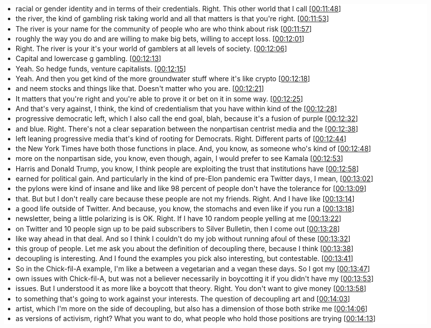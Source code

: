 *  racial or gender identity and in terms of their credentials. Right. This other world that I call [[00:11:48](https://www.youtube.com/watch?v=chRaRaNSpIM&t=708.48s)]
*  the river, the kind of gambling risk taking world and all that matters is that you're right. [[00:11:53](https://www.youtube.com/watch?v=chRaRaNSpIM&t=713.1999999999999s)]
*  The river is your name for the community of people who are who think about risk [[00:11:57](https://www.youtube.com/watch?v=chRaRaNSpIM&t=717.1999999999999s)]
*  roughly the way you do and are willing to make big bets, willing to accept loss. [[00:12:01](https://www.youtube.com/watch?v=chRaRaNSpIM&t=721.68s)]
*  Right. The river is your it's your world of gamblers at all levels of society. [[00:12:06](https://www.youtube.com/watch?v=chRaRaNSpIM&t=726.56s)]
*  Capital and lowercase g gambling. [[00:12:13](https://www.youtube.com/watch?v=chRaRaNSpIM&t=733.68s)]
*  Yeah. So hedge funds, venture capitalists. [[00:12:15](https://www.youtube.com/watch?v=chRaRaNSpIM&t=735.52s)]
*  Yeah. And then you get kind of the more groundwater stuff where it's like crypto [[00:12:18](https://www.youtube.com/watch?v=chRaRaNSpIM&t=738.56s)]
*  and neem stocks and things like that. Doesn't matter who you are. [[00:12:21](https://www.youtube.com/watch?v=chRaRaNSpIM&t=741.76s)]
*  It matters that you're right and you're able to prove it or bet on it in some way. [[00:12:25](https://www.youtube.com/watch?v=chRaRaNSpIM&t=745.12s)]
*  And that's very against, I think, the kind of credentialism that you have within kind of the [[00:12:28](https://www.youtube.com/watch?v=chRaRaNSpIM&t=748.24s)]
*  progressive democratic left, which I also call the end goal, blah, because it's a fusion of purple [[00:12:32](https://www.youtube.com/watch?v=chRaRaNSpIM&t=752.88s)]
*  and blue. Right. There's not a clear separation between the nonpartisan centrist media and the [[00:12:38](https://www.youtube.com/watch?v=chRaRaNSpIM&t=758.4s)]
*  left leaning progressive media that's kind of rooting for Democrats. Right. Different parts of [[00:12:44](https://www.youtube.com/watch?v=chRaRaNSpIM&t=764.9599999999999s)]
*  the New York Times have both those functions in place. And, you know, as someone who's kind of [[00:12:48](https://www.youtube.com/watch?v=chRaRaNSpIM&t=768.8s)]
*  more on the nonpartisan side, you know, even though, again, I would prefer to see Kamala [[00:12:53](https://www.youtube.com/watch?v=chRaRaNSpIM&t=773.68s)]
*  Harris and Donald Trump, you know, I think people are exploiting the trust that institutions have [[00:12:58](https://www.youtube.com/watch?v=chRaRaNSpIM&t=778.0s)]
*  earned for political gain. And particularly in the kind of pre-Elon pandemic era Twitter days, I mean, [[00:13:02](https://www.youtube.com/watch?v=chRaRaNSpIM&t=782.56s)]
*  the pylons were kind of insane and like and like 98 percent of people don't have the tolerance for [[00:13:09](https://www.youtube.com/watch?v=chRaRaNSpIM&t=789.04s)]
*  that. But but I don't really care because these people are not my friends. Right. And I have like [[00:13:14](https://www.youtube.com/watch?v=chRaRaNSpIM&t=794.2399999999999s)]
*  a good life outside of Twitter. And because, you know, the stomachs and even like if you run a [[00:13:18](https://www.youtube.com/watch?v=chRaRaNSpIM&t=798.56s)]
*  newsletter, being a little polarizing is is OK. Right. If I have 10 random people yelling at me [[00:13:22](https://www.youtube.com/watch?v=chRaRaNSpIM&t=802.8s)]
*  on Twitter and 10 people sign up to be paid subscribers to Silver Bulletin, then I come out [[00:13:28](https://www.youtube.com/watch?v=chRaRaNSpIM&t=808.0799999999999s)]
*  like way ahead in that deal. And so I think I couldn't do my job without running afoul of these [[00:13:32](https://www.youtube.com/watch?v=chRaRaNSpIM&t=812.24s)]
*  this group of people. Let me ask you about the definition of decoupling there, because I think [[00:13:38](https://www.youtube.com/watch?v=chRaRaNSpIM&t=818.16s)]
*  decoupling is interesting. And I found the examples you pick also interesting, but contestable. [[00:13:41](https://www.youtube.com/watch?v=chRaRaNSpIM&t=821.5999999999999s)]
*  So in the Chick-fil-A example, I'm like a between a vegetarian and a vegan these days. So I got my [[00:13:47](https://www.youtube.com/watch?v=chRaRaNSpIM&t=827.7600000000001s)]
*  own issues with Chick-fil-A, but was not a believer necessarily in boycotting it if you didn't have my [[00:13:53](https://www.youtube.com/watch?v=chRaRaNSpIM&t=833.0400000000001s)]
*  issues. But I understood it as more like a boycott that theory. Right. You don't want to give money [[00:13:58](https://www.youtube.com/watch?v=chRaRaNSpIM&t=838.72s)]
*  to something that's going to work against your interests. The question of decoupling art and [[00:14:03](https://www.youtube.com/watch?v=chRaRaNSpIM&t=843.0400000000001s)]
*  artist, which I'm more on the side of decoupling, but also has a dimension of those both strike me [[00:14:06](https://www.youtube.com/watch?v=chRaRaNSpIM&t=846.5600000000001s)]
*  as versions of activism, right? What you want to do, what people who hold those positions are trying [[00:14:13](https://www.youtube.com/watch?v=chRaRaNSpIM&t=853.92s)]